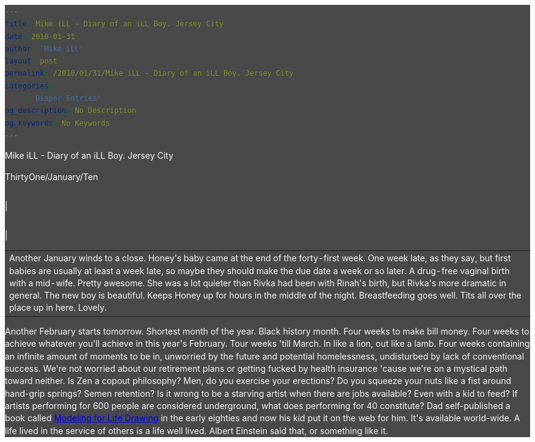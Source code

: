 ```yaml
---
title: Mike iLL - Diary of an iLL Boy. Jersey City
date: 2010-01-31
author: 'Mike iLL'
layout: post
permalink: /2010/01/31/Mike iLL - Diary of an iLL Boy. Jersey City
categories:
    - 'Diaper Entries'
og_description: No Description
og_keywords: No Keywords
---
```

<style>
body {
  background-color: #494949;
  color: #f6f6f6;
}
a {
  color: blue;
}
a:active {
  color: blue;
}
a:visited {
  color: blue;
}
</style>

   Mike iLL - Diary of an iLL Boy. Jersey City  

ThirtyOne/January/Ten


|  |  |  |  |
| --- | --- | --- | --- |
| 

|  |  |
| --- | --- |
| 


|  |
| --- |
| Another January winds to a close. Honey's baby came at the end of the forty-first week. One week late, as they say, but first babies are usually at least a week late, so maybe they should make the due date a week or so later. A drug-free vaginal birth with a mid-wife. Pretty awesome. She was a lot quieter than Rivka had been with Rinah's birth, but Rivka's more dramatic in general. The new boy is beautiful. Keeps Honey up for hours in the middle of the night. Breastfeeding goes well. Tits all over the place up in here. Lovely.
Another February starts tomorrow. Shortest month of the year. Black history month. Four weeks to make bill money. Four weeks to achieve whatever you'll achieve in this year's February. Tour weeks 'till March. In like a lion, out like a lamb. Four weeks containing an infinite amount of moments to be in, unworried by the future and potential homelessness, undisturbed by lack of conventional success. We're not worried about our retirement plans or getting fucked by health insurance 'cause we're on a mystical path toward neither.
Is Zen a copout philosophy? Men, do you exercise your erections? Do you squeeze your nuts like a fist around hand-grip springs? Semen retention? Is it wrong to be a starving artist when there are jobs available? Even with a kid to feed?
If artists performing for 600 people are considered underground, what does performing for 40 constitute? Dad self-published a book called [Modeling for Life Drawing](http://www.modelingforlifedrawing.com) in the early eighties and now his kid put it on the web for him. It's available world-wide.
A life lived in the service of others is a life well lived. Albert Einstein said that, or something like it.
